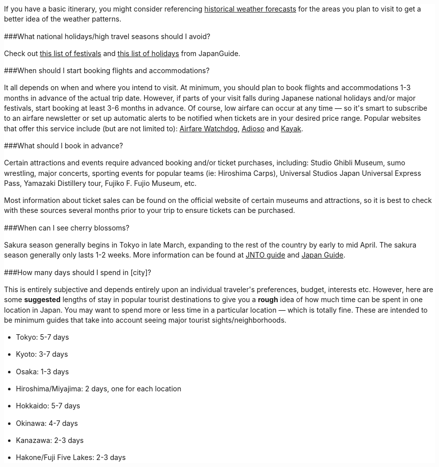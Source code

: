 If you have a basic itinerary, you might consider referencing [historical weather forecasts](https://www.google.com/search?q=historical+weather+forecast+japan&ie=utf-8&oe=utf-8&gws_rd=cr,ssl&ei=BkjBVsGZNMbUjwPpnqSQDQ) for the areas you plan to visit to get a better idea of the weather patterns.

###What national holidays/high travel seasons should I avoid?

Check out [this list of festivals](http://www.japan-guide.com/e/e2063.html) and [this list of holidays](http://www.japan-guide.com/e/e2062.html) from JapanGuide.

###When should I start booking flights and accommodations?

It all depends on when and where you intend to visit. At minimum, you should plan to book flights and accommodations 1-3 months in advance of the actual trip date. However, if parts of your visit falls during Japanese national holidays and/or major festivals, start booking at least 3-6 months in advance. Of course, low airfare can occur at any time — so it's smart to subscribe to an airfare newsletter or set up automatic alerts to be notified when tickets are in your desired price range. Popular websites that offer this service include (but are not limited to): [Airfare Watchdog](http://www.airfarewatchdog.com/), [Adioso](http://adioso.com) and [Kayak](http://www.kayak.com/).

###What should I book in advance?

Certain attractions and events require advanced booking and/or ticket purchases, including: Studio Ghibli Museum, sumo wrestling, major concerts, sporting events for popular teams (ie: Hiroshima Carps), Universal Studios Japan Universal Express Pass, Yamazaki Distillery tour, Fujiko F. Fujio Museum, etc. 

Most information about ticket sales can be found on the official website of certain museums and attractions, so it is best to check with these sources several months prior to your trip to ensure tickets can be purchased.

###When can I see cherry blossoms?

Sakura season generally begins in Tokyo in late March, expanding to the rest of the country by early to mid April. The sakura season generally only lasts 1-2 weeks. More information can be found at [JNTO guide](https://www.jnto.go.jp/sakura/eng/index.php) and [Japan Guide](http://www.japan-guide.com/e/e2011_when.html).

###How many days should I spend in [city]?

This is entirely subjective and depends entirely upon an individual traveler's preferences, budget, interests etc. However, here are some **suggested** lengths of stay in popular tourist destinations to give you a **rough** idea of how much time can be spent in one location in Japan. You may want to spend more or less time in a particular location — which is totally fine. These are intended to be minimum guides that take into account seeing major tourist sights/neighborhoods.

* Tokyo: 5-7 days

* Kyoto: 3-7 days

* Osaka: 1-3 days

* Hiroshima/Miyajima: 2 days, one for each location

* Hokkaido: 5-7 days

* Okinawa: 4-7 days

* Kanazawa: 2-3 days

* Hakone/Fuji Five Lakes: 2-3 days
